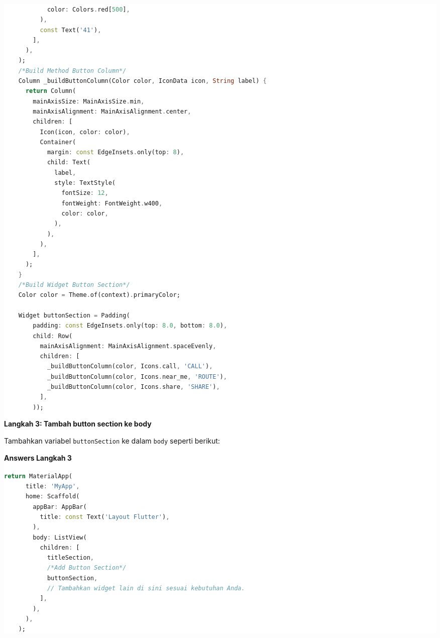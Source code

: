 ```dart
            color: Colors.red[500],
          ),
          const Text('41'),
        ],
      ),
    );
    /*Build Method Button Column*/
    Column _buildButtonColumn(Color color, IconData icon, String label) {
      return Column(
        mainAxisSize: MainAxisSize.min,
        mainAxisAlignment: MainAxisAlignment.center,
        children: [
          Icon(icon, color: color),
          Container(
            margin: const EdgeInsets.only(top: 8),
            child: Text(
              label,
              style: TextStyle(
                fontSize: 12,
                fontWeight: FontWeight.w400,
                color: color,
              ),
            ),
          ),
        ],
      );
    }
    /*Build Widget Button Section*/
    Color color = Theme.of(context).primaryColor;

    Widget buttonSection = Padding(
        padding: const EdgeInsets.only(top: 8.0, bottom: 8.0),
        child: Row(
          mainAxisAlignment: MainAxisAlignment.spaceEvenly,
          children: [
            _buildButtonColumn(color, Icons.call, 'CALL'),
            _buildButtonColumn(color, Icons.near_me, 'ROUTE'),
            _buildButtonColumn(color, Icons.share, 'SHARE'),
          ],
        ));
```
**Langkah 3: Tambah button section ke body**

Tambahkan variabel `buttonSection` ke dalam `body` seperti berikut:

**Answers Langkah 3**

```dart
return MaterialApp(
      title: 'MyApp',
      home: Scaffold(
        appBar: AppBar(
          title: const Text('Layout Flutter'),
        ),
        body: ListView(
          children: [
            titleSection,
            /*Add Button Section*/
            buttonSection,
            // Tambahkan widget lain di sini sesuai kebutuhan Anda.
          ],
        ),
      ),
    );
```